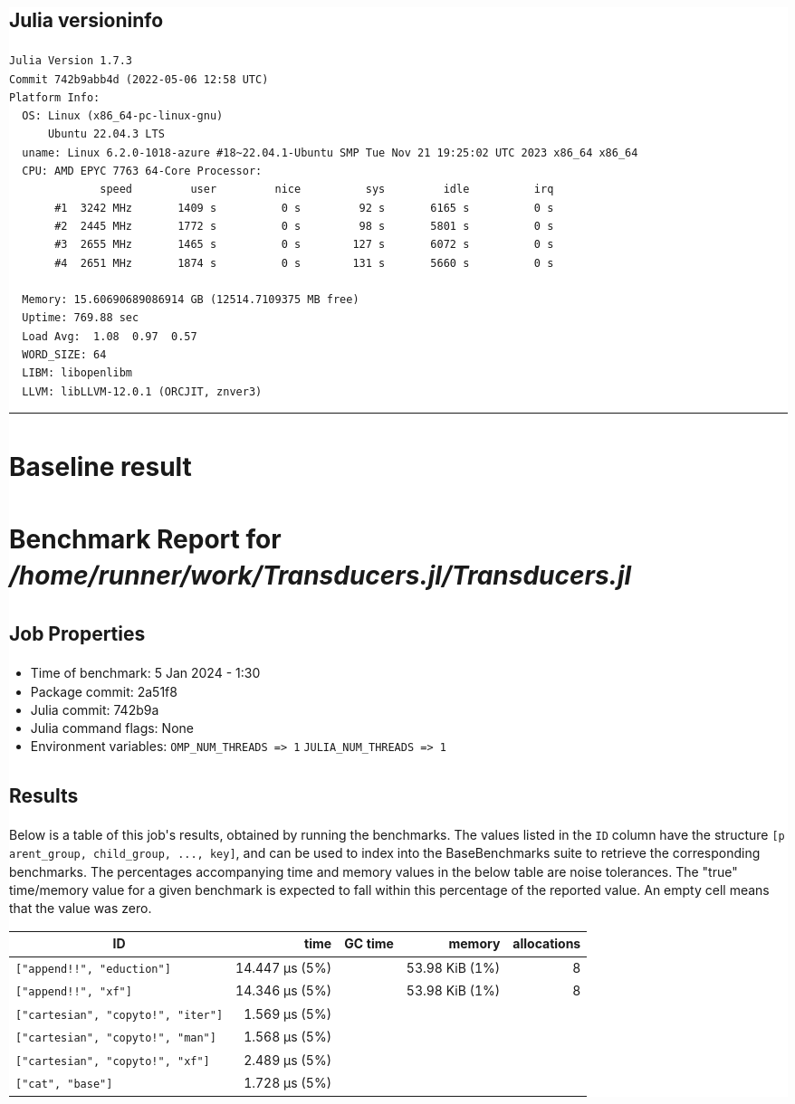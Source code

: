 ## Julia versioninfo
```
Julia Version 1.7.3
Commit 742b9abb4d (2022-05-06 12:58 UTC)
Platform Info:
  OS: Linux (x86_64-pc-linux-gnu)
      Ubuntu 22.04.3 LTS
  uname: Linux 6.2.0-1018-azure #18~22.04.1-Ubuntu SMP Tue Nov 21 19:25:02 UTC 2023 x86_64 x86_64
  CPU: AMD EPYC 7763 64-Core Processor: 
              speed         user         nice          sys         idle          irq
       #1  3242 MHz       1409 s          0 s         92 s       6165 s          0 s
       #2  2445 MHz       1772 s          0 s         98 s       5801 s          0 s
       #3  2655 MHz       1465 s          0 s        127 s       6072 s          0 s
       #4  2651 MHz       1874 s          0 s        131 s       5660 s          0 s
       
  Memory: 15.60690689086914 GB (12514.7109375 MB free)
  Uptime: 769.88 sec
  Load Avg:  1.08  0.97  0.57
  WORD_SIZE: 64
  LIBM: libopenlibm
  LLVM: libLLVM-12.0.1 (ORCJIT, znver3)
```

---
# Baseline result
# Benchmark Report for */home/runner/work/Transducers.jl/Transducers.jl*

## Job Properties
* Time of benchmark: 5 Jan 2024 - 1:30
* Package commit: 2a51f8
* Julia commit: 742b9a
* Julia command flags: None
* Environment variables: `OMP_NUM_THREADS => 1` `JULIA_NUM_THREADS => 1`

## Results
Below is a table of this job's results, obtained by running the benchmarks.
The values listed in the `ID` column have the structure `[parent_group, child_group, ..., key]`, and can be used to
index into the BaseBenchmarks suite to retrieve the corresponding benchmarks.
The percentages accompanying time and memory values in the below table are noise tolerances. The "true"
time/memory value for a given benchmark is expected to fall within this percentage of the reported value.
An empty cell means that the value was zero.

| ID                                                             | time            | GC time | memory          | allocations |
|----------------------------------------------------------------|----------------:|--------:|----------------:|------------:|
| `["append!!", "eduction"]`                                     |  14.447 μs (5%) |         |  53.98 KiB (1%) |           8 |
| `["append!!", "xf"]`                                           |  14.346 μs (5%) |         |  53.98 KiB (1%) |           8 |
| `["cartesian", "copyto!", "iter"]`                             |   1.569 μs (5%) |         |                 |             |
| `["cartesian", "copyto!", "man"]`                              |   1.568 μs (5%) |         |                 |             |
| `["cartesian", "copyto!", "xf"]`                               |   2.489 μs (5%) |         |                 |             |
| `["cat", "base"]`                                              |   1.728 μs (5%) |         |                 |             |